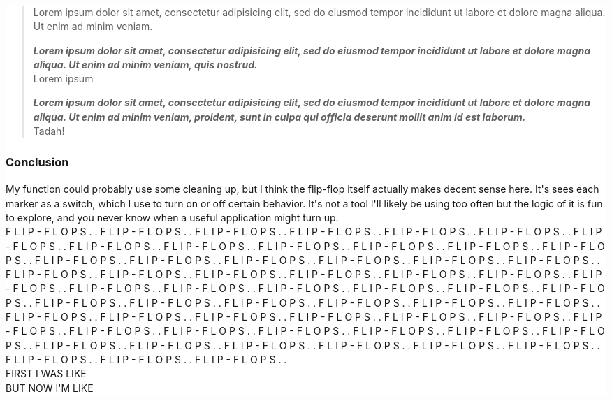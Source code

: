 <blockquote>
 Lorem ipsum dolor sit amet, consectetur adipisicing elit, sed do eiusmod
tempor incididunt ut labore et dolore magna aliqua. Ut enim ad minim veniam.</br>

<strong><em>
</em></strong><strong><em>Lorem ipsum dolor sit amet, consectetur adipisicing elit, sed do eiusmod
</em></strong><strong><em>tempor incididunt ut labore et dolore magna aliqua. Ut enim ad minim veniam,
</em></strong><strong><em>quis nostrud.</br>
</em></strong><strong><em>
</em></strong>Lorem ipsum</br>

<strong><em>Lorem ipsum dolor sit amet, consectetur adipisicing elit, sed do eiusmod
</em></strong><strong><em>tempor incididunt ut labore et dolore magna aliqua. Ut enim ad minim veniam,
</em></strong><strong><em>proident, sunt in culpa qui officia deserunt mollit anim id est laborum.</br> 
</em></strong>
Tadah!
</blockquote>

<h3>Conclusion</h3>
My function could probably use some cleaning up, but I think the flip-flop itself actually makes decent sense here. It's sees each marker as a switch, which I use to turn on or off certain behavior. It's not a tool I'll likely be using too often but the logic of it is fun to explore, and you never know when a useful application might turn up.


<div id="container">
  <div id="background-text">
    F L I P - F L O P S . . F L I P - F L O P S . . F L I P - F L O P S . . F L I P - F L O P S . . F L I P - F L O P S . . F L I P - F L O P S . . F L I P - F L O P S . . F L I P - F L O P S . . F L I P - F L O P S . . F L I P - F L O P S . . F L I P - F L O P S . . F L I P - F L O P S . . F L I P - F L O P S . . F L I P - F L O P S . . F L I P - F L O P S . . F L I P - F L O P S . . F L I P - F L O P S . . F L I P - F L O P S . . F L I P - F L O P S . . F L I P - F L O P S . . F L I P - F L O P S . . F L I P - F L O P S . . F L I P - F L O P S . . F L I P - F L O P S . . F L I P - F L O P S . . F L I P - F L O P S . . F L I P - F L O P S . . F L I P - F L O P S . . F L I P - F L O P S . . F L I P - F L O P S . . F L I P - F L O P S . . F L I P - F L O P S . . F L I P - F L O P S . . F L I P - F L O P S . . F L I P - F L O P S . . F L I P - F L O P S . . F L I P - F L O P S . . F L I P - F L O P S . . F L I P - F L O P S . . F L I P - F L O P S . . F L I P - F L O P S . . F L I P - F L O P S . . F L I P - F L O P S . . F L I P - F L O P S . . F L I P - F L O P S . . F L I P - F L O P S . . F L I P - F L O P S . . F L I P - F L O P S . . F L I P - F L O P S . . F L I P - F L O P S . . F L I P - F L O P S . . F L I P - F L O P S . . F L I P - F L O P S . . F L I P - F L O P S . . F L I P - F L O P S . . F L I P - F L O P S . . F L I P - F L O P S . . F L I P - F L O P S . . F L I P - F L O P S . . F L I P - F L O P S . . 
  </div>
  <div>
    <div class="big-caption">
      FIRST I WAS LIKE
    </div>
    <iframe src="//giphy.com/embed/dk3KF9iSGU9nG" width="240" height="247" frameBorder="0" style="max-width: 100%" class="giphy-embed" webkitAllowFullScreen mozallowfullscreen allowFullScreen></iframe>
    <div class="big-caption">
      BUT NOW I'M LIKE
    </div>
    <iframe src="//giphy.com/embed/cWV5NrLzjpke4" width="240" height="350" frameBorder="0" style="max-width: 100%" class="giphy-embed" webkitAllowFullScreen mozallowfullscreen allowFullScreen></iframe>
  </div>
</div>
